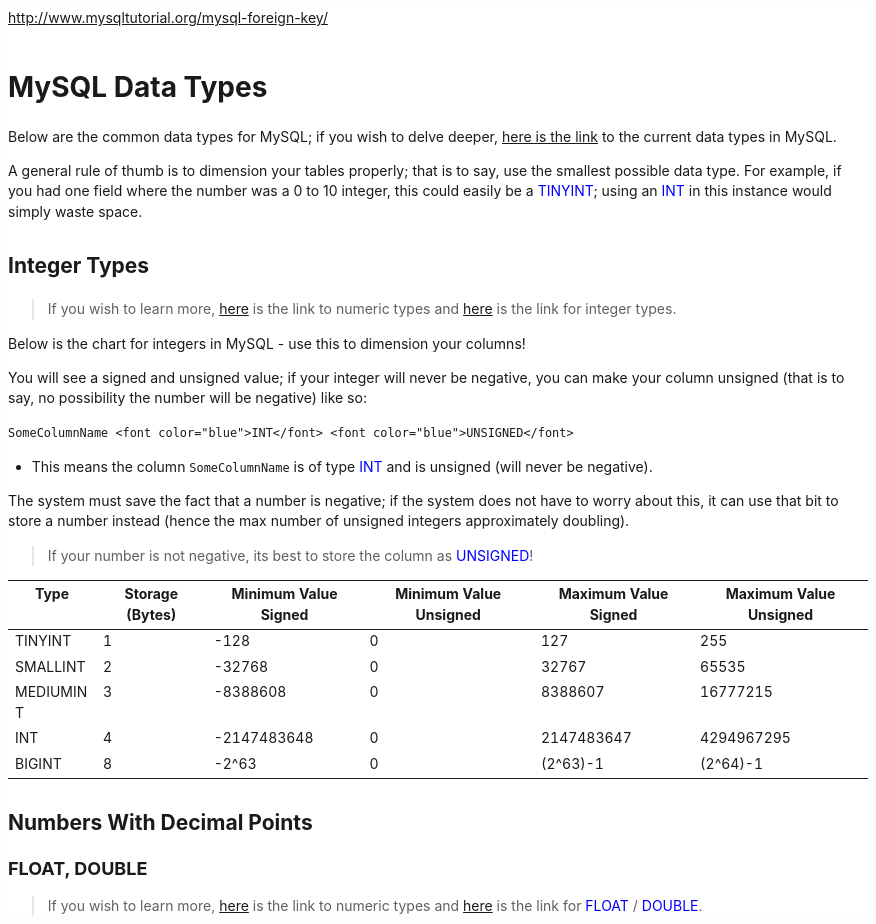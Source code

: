 http://www.mysqltutorial.org/mysql-foreign-key/
	
# MySQL Data Types

Below are the common data types for MySQL; if you wish to delve deeper, [here is the link](https://dev.mysql.com/doc/refman/5.7/en/data-types.html) to the current data types in MySQL.

A general rule of thumb is to dimension your tables properly; that is to say, use the smallest possible data type. For example, if you had one field where the number was a 0 to 10 integer, this could easily be a <font color="blue">TINYINT</font>; using an <font color="blue">INT</font> in this instance would simply waste space.

## Integer Types

> If you wish to learn more, [here](https://dev.mysql.com/doc/refman/5.7/en/numeric-types.html) is the link to numeric types and [here](https://dev.mysql.com/doc/refman/5.7/en/integer-types.html) is the link for integer types.

Below is the chart for integers in MySQL - use this to dimension your columns!

You will see a signed and unsigned value; if your integer will never be negative, you can make your column unsigned (that is to say, no possibility the number will be negative) like so:

```
SomeColumnName <font color="blue">INT</font> <font color="blue">UNSIGNED</font>
```
* This means the column `SomeColumnName` is of type <font color="blue">INT</font> and is unsigned (will never be negative).

The system must save the fact that a number is negative; if the system does not have to worry about this, it can use that bit to store a number instead (hence the max number of unsigned integers approximately doubling).

> If your number is not negative, its best to store the column as <font color="blue">UNSIGNED</font>!

| Type |	Storage (Bytes) |	Minimum Value Signed |	Minimum Value Unsigned |	Maximum Value Signed |	Maximum Value Unsigned |
| --- |	--- |	--- |	--- |	--- |	--- |
| TINYINT | 1 | -128 | 0 | 127 | 255 | 
| SMALLINT | 2 | -32768 | 0 | 32767 | 65535 | 
| MEDIUMINT | 3 | -8388608 | 0 | 8388607 | 16777215 | 
| INT | 4 | -2147483648 | 0 | 2147483647 | 4294967295 | 
| BIGINT | 8 | -2^63 | 0 | (2^63)-1 | (2^64)-1 | 

## Numbers With Decimal Points

**<font size="4">FLOAT, DOUBLE</font>**

> If you wish to learn more, [here](https://dev.mysql.com/doc/refman/5.7/en/numeric-types.html) is the link to numeric types and [here](https://dev.mysql.com/doc/refman/5.7/en/floating-point-types.html) is the link for <font color="blue">FLOAT</font> / <font color="blue">DOUBLE</font>.
